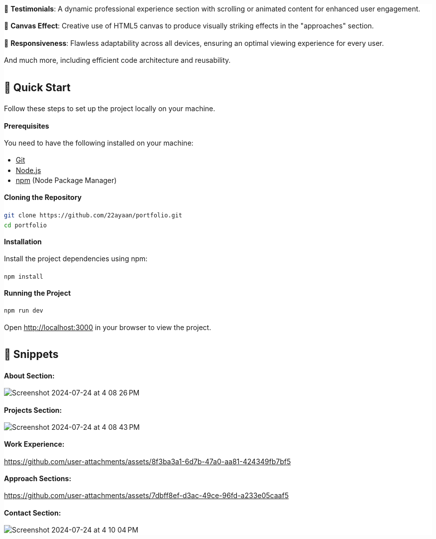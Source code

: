 🚀 **Testimonials**: A dynamic professional experience section with scrolling or animated content for enhanced user engagement.

🚀 **Canvas Effect**: Creative use of HTML5 canvas to produce visually striking effects in the "approaches" section.

🚀 **Responsiveness**: Flawless adaptability across all devices, ensuring an optimal viewing experience for every user.

And much more, including efficient code architecture and reusability.

## <a name="quick-start">💨 Quick Start</a>

Follow these steps to set up the project locally on your machine.

**Prerequisites**

You need to have the following installed on your machine:

- [Git](https://git-scm.com/)
- [Node.js](https://nodejs.org/en)
- [npm](https://www.npmjs.com/) (Node Package Manager)

**Cloning the Repository**

```bash
git clone https://github.com/22ayaan/portfolio.git
cd portfolio
```

**Installation**

Install the project dependencies using npm:

```bash
npm install
```

**Running the Project**

```bash
npm run dev
```

Open [http://localhost:3000](http://localhost:3000) in your browser to view the project.

## <a name="snippets">📸 Snippets</a>

**About Section:**

<img width="1440" alt="Screenshot 2024-07-24 at 4 08 26 PM" src="https://github.com/user-attachments/assets/f1d3ed4b-06e5-40be-bdad-4b1c919114a4">

**Projects Section:**

<img width="1440" alt="Screenshot 2024-07-24 at 4 08 43 PM" src="https://github.com/user-attachments/assets/ab77cabc-59ae-4c1e-88a1-b9e3e310641a">

**Work Experience:**

https://github.com/user-attachments/assets/8f3ba3a1-6d7b-47a0-aa81-424349fb7bf5

**Approach Sections:**

https://github.com/user-attachments/assets/7dbff8ef-d3ac-49ce-96fd-a233e05caaf5

**Contact Section:**

<img width="1440" alt="Screenshot 2024-07-24 at 4 10 04 PM" src="https://github.com/user-attachments/assets/85c1b5d8-a1c2-4db4-9d4c-92f09ce95a6e">
